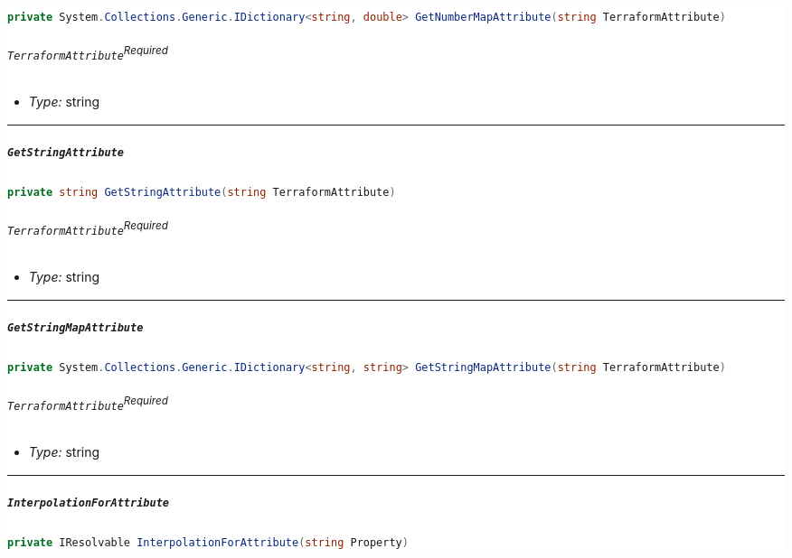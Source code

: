 ```csharp
private System.Collections.Generic.IDictionary<string, double> GetNumberMapAttribute(string TerraformAttribute)
```

###### `TerraformAttribute`<sup>Required</sup> <a name="TerraformAttribute" id="@cdktf/provider-tfe.teamProjectAccess.TeamProjectAccessProjectAccessOutputReference.getNumberMapAttribute.parameter.terraformAttribute"></a>

- *Type:* string

---

##### `GetStringAttribute` <a name="GetStringAttribute" id="@cdktf/provider-tfe.teamProjectAccess.TeamProjectAccessProjectAccessOutputReference.getStringAttribute"></a>

```csharp
private string GetStringAttribute(string TerraformAttribute)
```

###### `TerraformAttribute`<sup>Required</sup> <a name="TerraformAttribute" id="@cdktf/provider-tfe.teamProjectAccess.TeamProjectAccessProjectAccessOutputReference.getStringAttribute.parameter.terraformAttribute"></a>

- *Type:* string

---

##### `GetStringMapAttribute` <a name="GetStringMapAttribute" id="@cdktf/provider-tfe.teamProjectAccess.TeamProjectAccessProjectAccessOutputReference.getStringMapAttribute"></a>

```csharp
private System.Collections.Generic.IDictionary<string, string> GetStringMapAttribute(string TerraformAttribute)
```

###### `TerraformAttribute`<sup>Required</sup> <a name="TerraformAttribute" id="@cdktf/provider-tfe.teamProjectAccess.TeamProjectAccessProjectAccessOutputReference.getStringMapAttribute.parameter.terraformAttribute"></a>

- *Type:* string

---

##### `InterpolationForAttribute` <a name="InterpolationForAttribute" id="@cdktf/provider-tfe.teamProjectAccess.TeamProjectAccessProjectAccessOutputReference.interpolationForAttribute"></a>

```csharp
private IResolvable InterpolationForAttribute(string Property)
```
